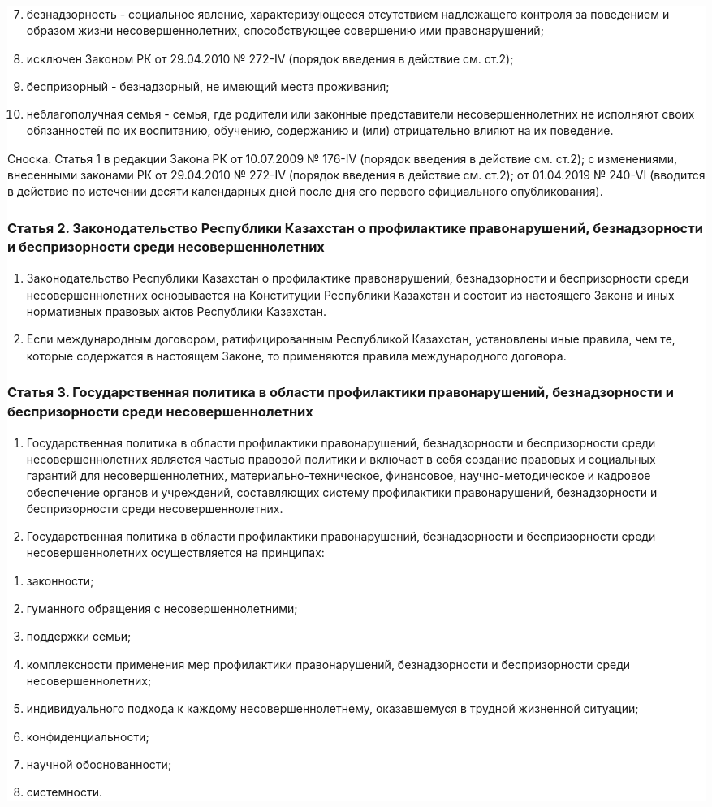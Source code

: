 7) безнадзорность - социальное явление, характеризующееся отсутствием надлежащего контроля за поведением и образом жизни несовершеннолетних, способствующее совершению ими правонарушений;

8) исключен Законом РК от 29.04.2010 № 272-IV (порядок введения в действие см. ст.2);

9) беспризорный - безнадзорный, не имеющий места проживания;

10) неблагополучная семья - семья, где родители или законные представители несовершеннолетних не исполняют своих обязанностей по их воспитанию, обучению, содержанию и (или) отрицательно влияют на их поведение.

Сноска. Статья 1 в редакции Закона РК от 10.07.2009 № 176-IV (порядок введения в действие см. ст.2); с изменениями, внесенными законами РК от 29.04.2010 № 272-IV (порядок введения в действие см. ст.2); от 01.04.2019 № 240-VІ (вводится в действие по истечении десяти календарных дней после дня его первого официального опубликования).

### Статья 2. Законодательство Республики Казахстан о профилактике правонарушений, безнадзорности и беспризорности среди несовершеннолетних

1. Законодательство Республики Казахстан о профилактике правонарушений, безнадзорности и беспризорности среди несовершеннолетних основывается на Конституции Республики Казахстан и состоит из настоящего Закона и иных нормативных правовых актов Республики Казахстан.

2. Если международным договором, ратифицированным Республикой Казахстан, установлены иные правила, чем те, которые содержатся в настоящем Законе, то применяются правила международного договора.

### Статья 3. Государственная политика в области профилактики правонарушений, безнадзорности и беспризорности среди несовершеннолетних

1. Государственная политика в области профилактики правонарушений, безнадзорности и беспризорности среди несовершеннолетних является частью правовой политики и включает в себя создание правовых и социальных гарантий для несовершеннолетних, материально-техническое, финансовое, научно-методическое и кадровое обеспечение органов и учреждений, составляющих систему профилактики правонарушений, безнадзорности и беспризорности среди несовершеннолетних.

2. Государственная политика в области профилактики правонарушений, безнадзорности и беспризорности среди несовершеннолетних осуществляется на принципах:

1) законности;

2) гуманного обращения с несовершеннолетними;

3) поддержки семьи;

4) комплексности применения мер профилактики правонарушений, безнадзорности и беспризорности среди несовершеннолетних;

5) индивидуального подхода к каждому несовершеннолетнему, оказавшемуся в трудной жизненной ситуации;

6) конфиденциальности;

7) научной обоснованности;

8) системности.
